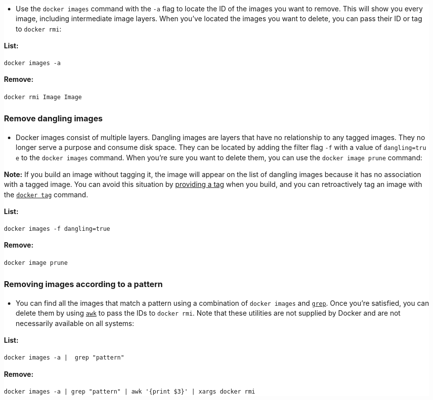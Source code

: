 + Use the `docker images` command with the `-a` flag to locate the ID of the images you want to remove. This will show you every image, including intermediate image layers. When you’ve located the images you want to delete, you can pass their ID or tag to `docker rmi`:

**List:**

```docker
docker images -a
```

**Remove:**

```docker
docker rmi Image Image
```

### Remove dangling images

+ Docker images consist of multiple layers. Dangling images are layers that have no relationship to any tagged images. They no longer serve a purpose and consume disk space. They can be located by adding the filter flag `-f` with a value of `dangling=true` to the `docker images` command. When you’re sure you want to delete them, you can use the `docker image prune` command:

**Note:** If you build an image without tagging it, the image will appear on the list of dangling images because it has no association with a tagged image. You can avoid this situation by [providing a tag](https://docs.docker.com/engine/reference/commandline/build/#/tag-image--t) when you build, and you can retroactively tag an image with the [`docker tag`](https://docs.docker.com/engine/reference/commandline/tag/) command.

**List:**

```docker
docker images -f dangling=true
```

**Remove:**

```docker
docker image prune
```

### Removing images according to a pattern

+ You can find all the images that match a pattern using a combination of `docker images` and [`grep`](https://www.digitalocean.com/community/tutorials/using-grep-regular-expressions-to-search-for-text-patterns-in-linux). Once you’re satisfied, you can delete them by using [`awk`](https://www.digitalocean.com/community/tutorials/how-to-use-the-awk-language-to-manipulate-text-in-linux) to pass the IDs to `docker rmi`. Note that these utilities are not supplied by Docker and are not necessarily available on all systems:

**List:**

```docker
docker images -a |  grep "pattern"
```

**Remove:**

```docker
docker images -a | grep "pattern" | awk '{print $3}' | xargs docker rmi
```
